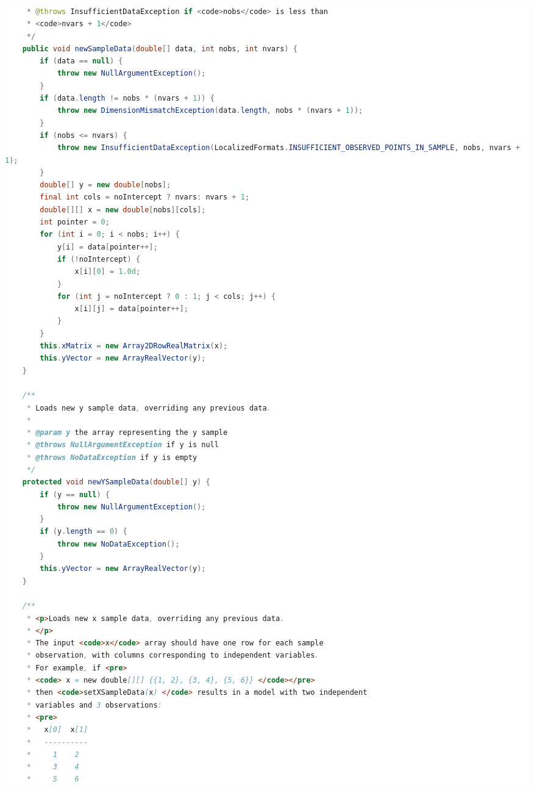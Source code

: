 ```java
     * @throws InsufficientDataException if <code>nobs</code> is less than
     * <code>nvars + 1</code>
     */
    public void newSampleData(double[] data, int nobs, int nvars) {
        if (data == null) {
            throw new NullArgumentException();
        }
        if (data.length != nobs * (nvars + 1)) {
            throw new DimensionMismatchException(data.length, nobs * (nvars + 1));
        }
        if (nobs <= nvars) {
            throw new InsufficientDataException(LocalizedFormats.INSUFFICIENT_OBSERVED_POINTS_IN_SAMPLE, nobs, nvars + 1);
        }
        double[] y = new double[nobs];
        final int cols = noIntercept ? nvars: nvars + 1;
        double[][] x = new double[nobs][cols];
        int pointer = 0;
        for (int i = 0; i < nobs; i++) {
            y[i] = data[pointer++];
            if (!noIntercept) {
                x[i][0] = 1.0d;
            }
            for (int j = noIntercept ? 0 : 1; j < cols; j++) {
                x[i][j] = data[pointer++];
            }
        }
        this.xMatrix = new Array2DRowRealMatrix(x);
        this.yVector = new ArrayRealVector(y);
    }

    /**
     * Loads new y sample data, overriding any previous data.
     *
     * @param y the array representing the y sample
     * @throws NullArgumentException if y is null
     * @throws NoDataException if y is empty
     */
    protected void newYSampleData(double[] y) {
        if (y == null) {
            throw new NullArgumentException();
        }
        if (y.length == 0) {
            throw new NoDataException();
        }
        this.yVector = new ArrayRealVector(y);
    }

    /**
     * <p>Loads new x sample data, overriding any previous data.
     * </p>
     * The input <code>x</code> array should have one row for each sample
     * observation, with columns corresponding to independent variables.
     * For example, if <pre>
     * <code> x = new double[][] {{1, 2}, {3, 4}, {5, 6}} </code></pre>
     * then <code>setXSampleData(x) </code> results in a model with two independent
     * variables and 3 observations:
     * <pre>
     *   x[0]  x[1]
     *   ----------
     *     1    2
     *     3    4
     *     5    6
```